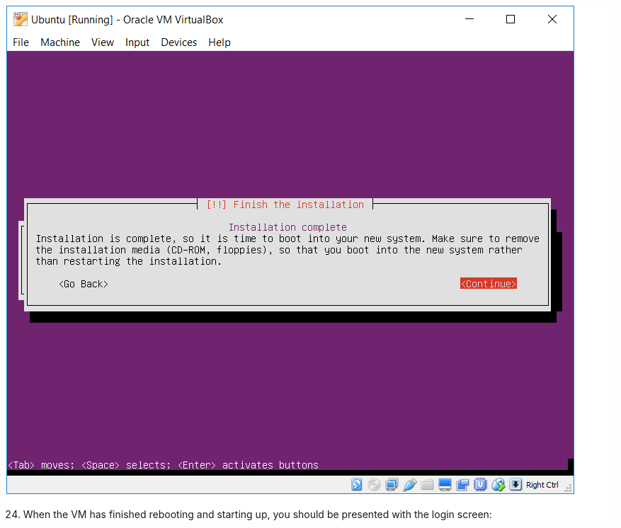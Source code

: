 ![](./images/ubuntuinstall23.png)

24. When the VM has finished rebooting and starting up, you should be presented with the login screen:
